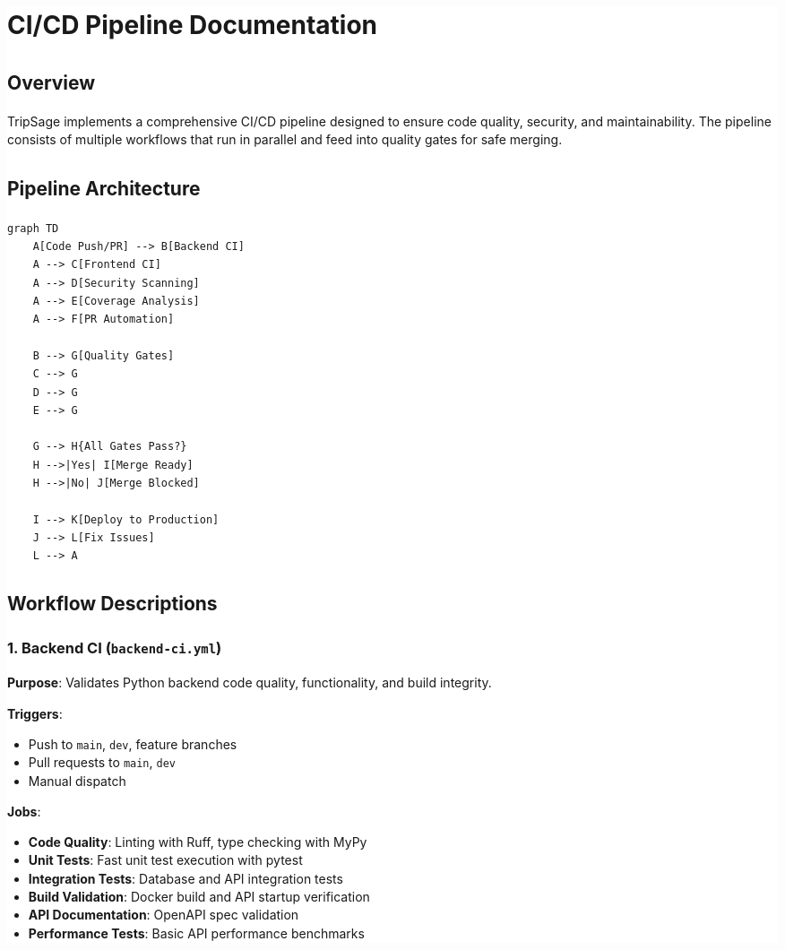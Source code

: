 # CI/CD Pipeline Documentation

## Overview

TripSage implements a comprehensive CI/CD pipeline designed to ensure code quality, security, and maintainability. The pipeline consists of multiple workflows that run in parallel and feed into quality gates for safe merging.

## Pipeline Architecture

```mermaid
graph TD
    A[Code Push/PR] --> B[Backend CI]
    A --> C[Frontend CI]
    A --> D[Security Scanning]
    A --> E[Coverage Analysis]
    A --> F[PR Automation]
    
    B --> G[Quality Gates]
    C --> G
    D --> G
    E --> G
    
    G --> H{All Gates Pass?}
    H -->|Yes| I[Merge Ready]
    H -->|No| J[Merge Blocked]
    
    I --> K[Deploy to Production]
    J --> L[Fix Issues]
    L --> A
```

## Workflow Descriptions

### 1. Backend CI (`backend-ci.yml`)

**Purpose**: Validates Python backend code quality, functionality, and build integrity.

**Triggers**:

- Push to `main`, `dev`, feature branches
- Pull requests to `main`, `dev`
- Manual dispatch

**Jobs**:

- **Code Quality**: Linting with Ruff, type checking with MyPy
- **Unit Tests**: Fast unit test execution with pytest
- **Integration Tests**: Database and API integration tests
- **Build Validation**: Docker build and API startup verification
- **API Documentation**: OpenAPI spec validation
- **Performance Tests**: Basic API performance benchmarks
